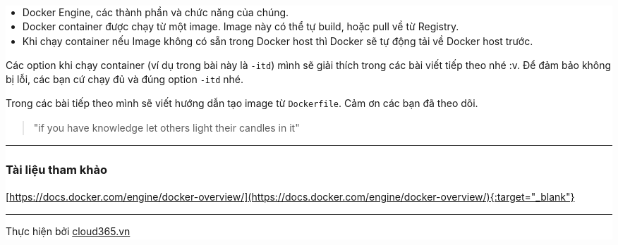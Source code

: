 - Docker Engine, các thành phần và chức năng của chúng.
- Docker container được chạy từ một image. Image này có thể tự build, hoặc pull về từ Registry.
- Khi chạy container nếu Image không có sẵn trong Docker host thì Docker sẽ tự động tải về Docker host trước.

Các option khi chạy container (ví dụ trong bài này là `-itd`) mình sẽ giải thích trong các bài viết tiếp theo nhé :v. Để đảm bảo không bị lỗi, các bạn cứ chạy đủ và đúng option `-itd` nhé.

Trong các bài tiếp theo mình sẽ viết hướng dẫn tạo image từ `Dockerfile`. Cảm ơn các bạn đã theo dõi.


>"if you have knowledge let others light their candles in it"

---

### Tài liệu tham khảo
[https://docs.docker.com/engine/docker-overview/](https://docs.docker.com/engine/docker-overview/){:target="_blank"}

---

Thực hiện bởi <a href="https://cloud365.vn/" target="_blank">cloud365.vn</a>

